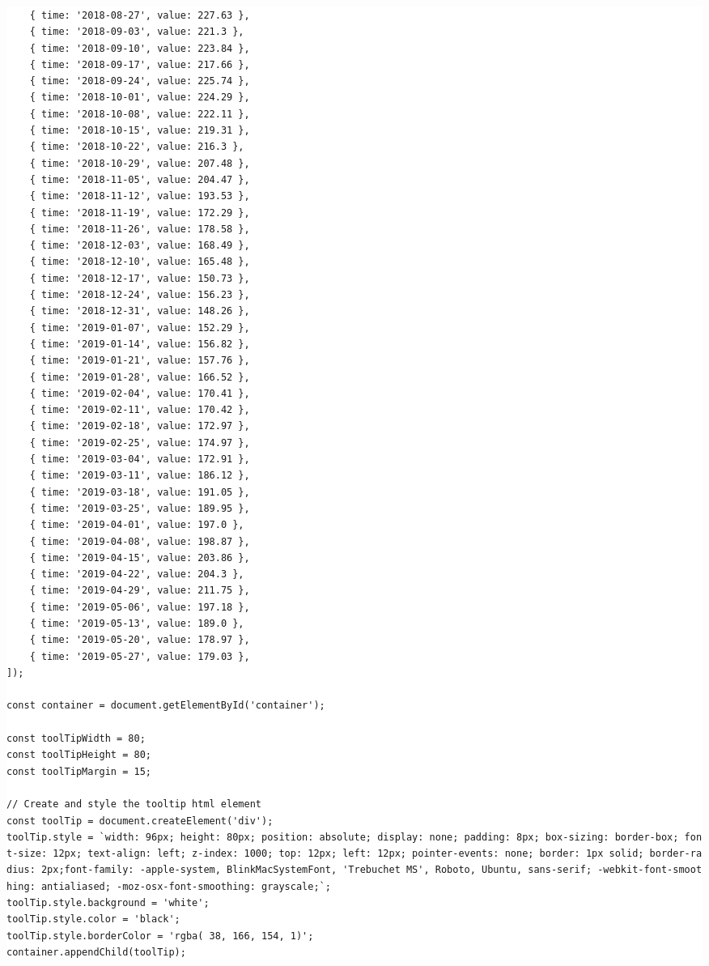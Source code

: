         { time: '2018-08-27', value: 227.63 },  
        { time: '2018-09-03', value: 221.3 },  
        { time: '2018-09-10', value: 223.84 },  
        { time: '2018-09-17', value: 217.66 },  
        { time: '2018-09-24', value: 225.74 },  
        { time: '2018-10-01', value: 224.29 },  
        { time: '2018-10-08', value: 222.11 },  
        { time: '2018-10-15', value: 219.31 },  
        { time: '2018-10-22', value: 216.3 },  
        { time: '2018-10-29', value: 207.48 },  
        { time: '2018-11-05', value: 204.47 },  
        { time: '2018-11-12', value: 193.53 },  
        { time: '2018-11-19', value: 172.29 },  
        { time: '2018-11-26', value: 178.58 },  
        { time: '2018-12-03', value: 168.49 },  
        { time: '2018-12-10', value: 165.48 },  
        { time: '2018-12-17', value: 150.73 },  
        { time: '2018-12-24', value: 156.23 },  
        { time: '2018-12-31', value: 148.26 },  
        { time: '2019-01-07', value: 152.29 },  
        { time: '2019-01-14', value: 156.82 },  
        { time: '2019-01-21', value: 157.76 },  
        { time: '2019-01-28', value: 166.52 },  
        { time: '2019-02-04', value: 170.41 },  
        { time: '2019-02-11', value: 170.42 },  
        { time: '2019-02-18', value: 172.97 },  
        { time: '2019-02-25', value: 174.97 },  
        { time: '2019-03-04', value: 172.91 },  
        { time: '2019-03-11', value: 186.12 },  
        { time: '2019-03-18', value: 191.05 },  
        { time: '2019-03-25', value: 189.95 },  
        { time: '2019-04-01', value: 197.0 },  
        { time: '2019-04-08', value: 198.87 },  
        { time: '2019-04-15', value: 203.86 },  
        { time: '2019-04-22', value: 204.3 },  
        { time: '2019-04-29', value: 211.75 },  
        { time: '2019-05-06', value: 197.18 },  
        { time: '2019-05-13', value: 189.0 },  
        { time: '2019-05-20', value: 178.97 },  
        { time: '2019-05-27', value: 179.03 },  
    ]);  
      
    const container = document.getElementById('container');  
      
    const toolTipWidth = 80;  
    const toolTipHeight = 80;  
    const toolTipMargin = 15;  
      
    // Create and style the tooltip html element  
    const toolTip = document.createElement('div');  
    toolTip.style = `width: 96px; height: 80px; position: absolute; display: none; padding: 8px; box-sizing: border-box; font-size: 12px; text-align: left; z-index: 1000; top: 12px; left: 12px; pointer-events: none; border: 1px solid; border-radius: 2px;font-family: -apple-system, BlinkMacSystemFont, 'Trebuchet MS', Roboto, Ubuntu, sans-serif; -webkit-font-smoothing: antialiased; -moz-osx-font-smoothing: grayscale;`;  
    toolTip.style.background = 'white';  
    toolTip.style.color = 'black';  
    toolTip.style.borderColor = 'rgba( 38, 166, 154, 1)';  
    container.appendChild(toolTip);  
      